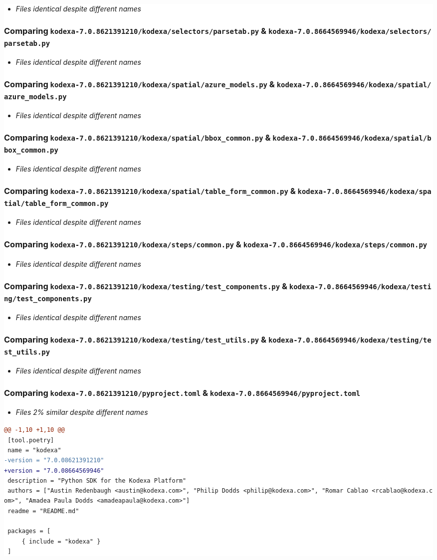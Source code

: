  * *Files identical despite different names*

### Comparing `kodexa-7.0.8621391210/kodexa/selectors/parsetab.py` & `kodexa-7.0.8664569946/kodexa/selectors/parsetab.py`

 * *Files identical despite different names*

### Comparing `kodexa-7.0.8621391210/kodexa/spatial/azure_models.py` & `kodexa-7.0.8664569946/kodexa/spatial/azure_models.py`

 * *Files identical despite different names*

### Comparing `kodexa-7.0.8621391210/kodexa/spatial/bbox_common.py` & `kodexa-7.0.8664569946/kodexa/spatial/bbox_common.py`

 * *Files identical despite different names*

### Comparing `kodexa-7.0.8621391210/kodexa/spatial/table_form_common.py` & `kodexa-7.0.8664569946/kodexa/spatial/table_form_common.py`

 * *Files identical despite different names*

### Comparing `kodexa-7.0.8621391210/kodexa/steps/common.py` & `kodexa-7.0.8664569946/kodexa/steps/common.py`

 * *Files identical despite different names*

### Comparing `kodexa-7.0.8621391210/kodexa/testing/test_components.py` & `kodexa-7.0.8664569946/kodexa/testing/test_components.py`

 * *Files identical despite different names*

### Comparing `kodexa-7.0.8621391210/kodexa/testing/test_utils.py` & `kodexa-7.0.8664569946/kodexa/testing/test_utils.py`

 * *Files identical despite different names*

### Comparing `kodexa-7.0.8621391210/pyproject.toml` & `kodexa-7.0.8664569946/pyproject.toml`

 * *Files 2% similar despite different names*

```diff
@@ -1,10 +1,10 @@
 [tool.poetry]
 name = "kodexa"
-version = "7.0.08621391210"
+version = "7.0.08664569946"
 description = "Python SDK for the Kodexa Platform"
 authors = ["Austin Redenbaugh <austin@kodexa.com>", "Philip Dodds <philip@kodexa.com>", "Romar Cablao <rcablao@kodexa.com>", "Amadea Paula Dodds <amadeapaula@kodexa.com>"]
 readme = "README.md"
 
 packages = [
     { include = "kodexa" }
 ]
```
